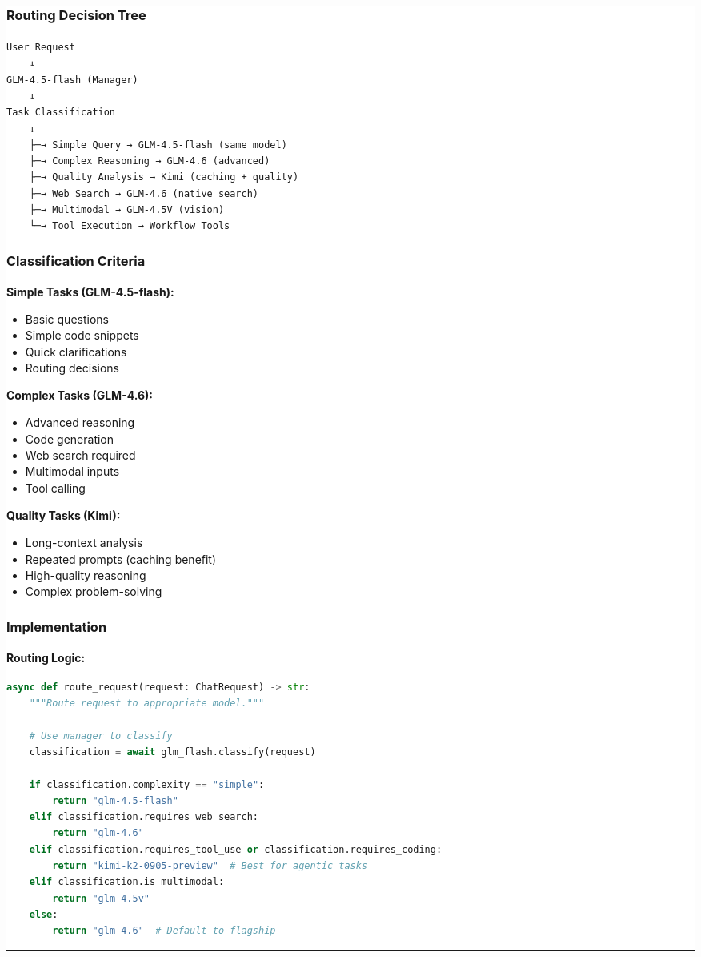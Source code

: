 ### Routing Decision Tree

```
User Request
    ↓
GLM-4.5-flash (Manager)
    ↓
Task Classification
    ↓
    ├─→ Simple Query → GLM-4.5-flash (same model)
    ├─→ Complex Reasoning → GLM-4.6 (advanced)
    ├─→ Quality Analysis → Kimi (caching + quality)
    ├─→ Web Search → GLM-4.6 (native search)
    ├─→ Multimodal → GLM-4.5V (vision)
    └─→ Tool Execution → Workflow Tools
```

### Classification Criteria

**Simple Tasks (GLM-4.5-flash):**
- Basic questions
- Simple code snippets
- Quick clarifications
- Routing decisions

**Complex Tasks (GLM-4.6):**
- Advanced reasoning
- Code generation
- Web search required
- Multimodal inputs
- Tool calling

**Quality Tasks (Kimi):**
- Long-context analysis
- Repeated prompts (caching benefit)
- High-quality reasoning
- Complex problem-solving

### Implementation

**Routing Logic:**
```python
async def route_request(request: ChatRequest) -> str:
    """Route request to appropriate model."""
    
    # Use manager to classify
    classification = await glm_flash.classify(request)
    
    if classification.complexity == "simple":
        return "glm-4.5-flash"
    elif classification.requires_web_search:
        return "glm-4.6"
    elif classification.requires_tool_use or classification.requires_coding:
        return "kimi-k2-0905-preview"  # Best for agentic tasks
    elif classification.is_multimodal:
        return "glm-4.5v"
    else:
        return "glm-4.6"  # Default to flagship
```

---